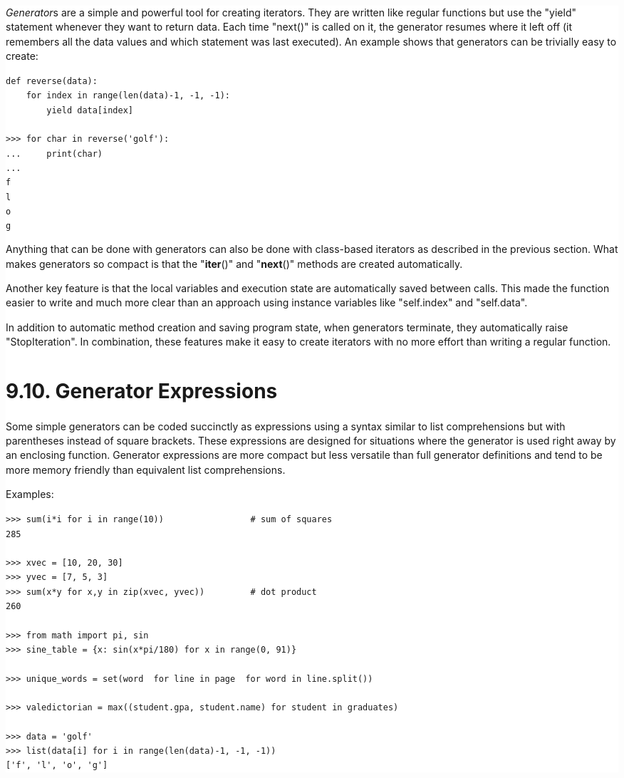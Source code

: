 *Generator*s are a simple and powerful tool for creating iterators. They are written like regular functions but use the "yield" statement whenever they want to return data.  Each time "next()" is called on it, the generator resumes where it left off (it remembers all the data values and which statement was last executed).  An example shows that generators can be trivially easy to create:

    def reverse(data):
        for index in range(len(data)-1, -1, -1):
            yield data[index]

    >>> for char in reverse('golf'):
    ...     print(char)
    ...
    f
    l
    o
    g

Anything that can be done with generators can also be done with class-based iterators as described in the previous section.  What makes generators so compact is that the "__iter__()" and "__next__()" methods are created automatically.

Another key feature is that the local variables and execution state are automatically saved between calls.  This made the function easier to write and much more clear than an approach using instance variables like "self.index" and "self.data".

In addition to automatic method creation and saving program state, when generators terminate, they automatically raise "StopIteration". In combination, these features make it easy to create iterators with no more effort than writing a regular function.


9.10. Generator Expressions
===========================

Some simple generators can be coded succinctly as expressions using a syntax similar to list comprehensions but with parentheses instead of square brackets. These expressions are designed for situations where the generator is used right away by an enclosing function.  Generator expressions are more compact but less versatile than full generator definitions and tend to be more memory friendly than equivalent list comprehensions.

Examples:

    >>> sum(i*i for i in range(10))                 # sum of squares
    285

    >>> xvec = [10, 20, 30]
    >>> yvec = [7, 5, 3]
    >>> sum(x*y for x,y in zip(xvec, yvec))         # dot product
    260

    >>> from math import pi, sin
    >>> sine_table = {x: sin(x*pi/180) for x in range(0, 91)}

    >>> unique_words = set(word  for line in page  for word in line.split())

    >>> valedictorian = max((student.gpa, student.name) for student in graduates)

    >>> data = 'golf'
    >>> list(data[i] for i in range(len(data)-1, -1, -1))
    ['f', 'l', 'o', 'g']
